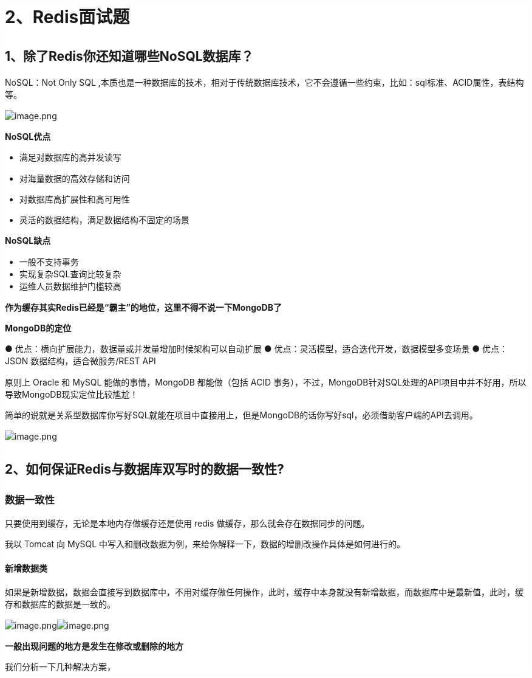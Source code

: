 # 2、Redis面试题

## 1、除了Redis你还知道哪些NoSQL数据库？

NoSQL：Not Only SQL ,本质也是一种数据库的技术，相对于传统数据库技术，它不会遵循一些约束，比如：sql标准、ACID属性，表结构等。

![image.png](https://fynotefile.oss-cn-zhangjiakou.aliyuncs.com/fynote/fyfile/5983/1726038514026/2d9246b42612455cba8110c2bac080af.png)

**NoSQL优点**

- 满足对数据库的高并发读写

- 对海量数据的高效存储和访问

- 对数据库高扩展性和高可用性

- 灵活的数据结构，满足数据结构不固定的场景

**NoSQL缺点**

- 一般不支持事务
- 实现复杂SQL查询比较复杂
- 运维人员数据维护门槛较高

**作为缓存其实Redis已经是“霸主”的地位，这里不得不说一下MongoDB了**

**MongoDB的定位**

● 优点：横向扩展能力，数据量或并发量增加时候架构可以自动扩展
● 优点：灵活模型，适合迭代开发，数据模型多变场景
● 优点：JSON 数据结构，适合微服务/REST API

原则上 Oracle 和 MySQL 能做的事情，MongoDB 都能做（包括 ACID 事务），不过，MongoDB针对SQL处理的API项目中并不好用，所以导致MongoDB现实定位比较尴尬！

简单的说就是关系型数据库你写好SQL就能在项目中直接用上，但是MongoDB的话你写好sql，必须借助客户端的API去调用。

![image.png](https://fynotefile.oss-cn-zhangjiakou.aliyuncs.com/fynote/fyfile/5983/1726038514026/717183af1bb5447e821e565ec53d8975.png)

## 2、如何保证Redis与数据库双写时的数据一致性?

### 数据一致性

只要使用到缓存，无论是本地内存做缓存还是使用 redis 做缓存，那么就会存在数据同步的问题。

我以 Tomcat 向 MySQL 中写入和删改数据为例，来给你解释一下，数据的增删改操作具体是如何进行的。

#### 新增数据类

如果是新增数据，数据会直接写到数据库中，不用对缓存做任何操作，此时，缓存中本身就没有新增数据，而数据库中是最新值，此时，缓存和数据库的数据是一致的。

![image.png](https://fynotefile.oss-cn-zhangjiakou.aliyuncs.com/fynote/fyfile/5983/1667197328004/5a0bb5a11d0d41648dd390c8fecdc6ec.png)![image.png](https://fynotefile.oss-cn-zhangjiakou.aliyuncs.com/fynote/fyfile/5983/1667197328004/c1723be2ec76469eac667f9210beeede.png)

**一般出现问题的地方是发生在修改或删除的地方**

我们分析一下几种解决方案，
